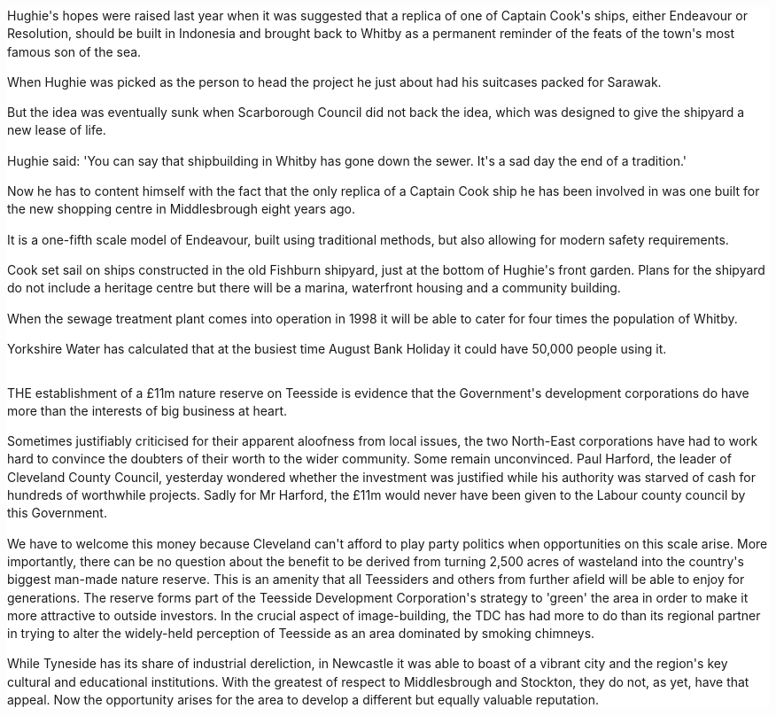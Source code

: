 Hughie's hopes were raised last year when it was suggested that a replica of one of Captain Cook's ships, either Endeavour or Resolution, should be built in Indonesia and brought back to Whitby as a permanent reminder of the feats of the town's most famous son of the sea.

When Hughie was picked as the person to head the project he just about had his suitcases packed for Sarawak.

But the idea was eventually sunk when Scarborough Council did not back the idea, which was designed to give the shipyard a new lease of life.

Hughie said: 'You can say that shipbuilding in Whitby has gone down the sewer.
It's a sad day the end of a tradition.'

Now he has to content himself with the fact that the only replica of a Captain Cook ship he has been involved in was one built for the new shopping centre in Middlesbrough eight years ago.

It is a one-fifth scale model of Endeavour, built using traditional methods, but also allowing for modern safety requirements.

Cook set sail on ships constructed in the old Fishburn shipyard, just at the bottom of Hughie's front garden.
Plans for the shipyard do not include a heritage centre but there will be a marina, waterfront housing and a community building.

When the sewage treatment plant comes into operation in 1998 it will be able to cater for four times the population of Whitby.

Yorkshire Water has calculated that at the busiest time August Bank Holiday it could have 50,000 people using it.

##

THE establishment of a £11m nature reserve on Teesside is evidence that the Government's development corporations do have more than the interests of big business at heart.

Sometimes justifiably criticised for their apparent aloofness from local issues, the two North-East corporations have had to work hard to convince the doubters of their worth to the wider community.
Some remain unconvinced.
Paul Harford, the leader of Cleveland County Council, yesterday wondered whether the investment was justified while his authority was starved of cash for hundreds of worthwhile projects.
Sadly for Mr Harford, the £11m would never have been given to the Labour county council by this Government.

We have to welcome this money because Cleveland can't afford to play party politics when opportunities on this scale arise.
More importantly, there can be no question about the benefit to be derived from turning 2,500 acres of wasteland into the country's biggest man-made nature reserve.
This is an amenity that all Teessiders and others from further afield will be able to enjoy for generations.
The reserve forms part of the Teesside Development Corporation's strategy to 'green' the area in order to make it more attractive to outside investors.
In the crucial aspect of image-building, the TDC has had more to do than its regional partner in trying to alter the widely-held perception of Teesside as an area dominated by smoking chimneys.

While Tyneside has its share of industrial dereliction, in Newcastle it was able to boast of a vibrant city and the region's key cultural and educational institutions.
With the greatest of respect to Middlesbrough and Stockton, they do not, as yet, have that appeal.
Now the opportunity arises for the area to develop a different but equally valuable reputation.

